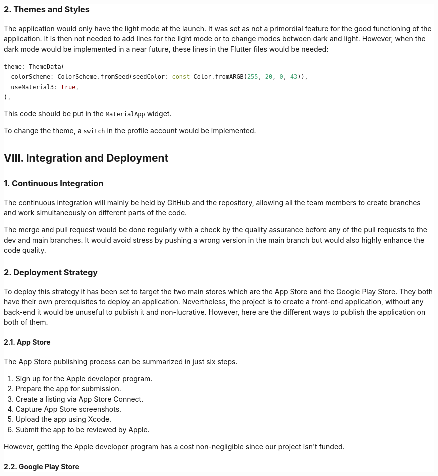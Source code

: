 ### 2. Themes and Styles


The application would only have the light mode at the launch. It was set as not a primordial feature for the good functioning of the application. It is then not needed to add lines for the light mode or to change modes between dark and light.
However, when the dark mode would be implemented in a near future, these lines in the Flutter files would be needed:
```Dart
theme: ThemeData(
  colorScheme: ColorScheme.fromSeed(seedColor: const Color.fromARGB(255, 20, 0, 43)),
  useMaterial3: true,
),
```
This code should be put in the ``MaterialApp`` widget.

To change the theme, a ``switch`` in the profile account would be implemented.

## VIII. Integration and Deployment

### 1. Continuous Integration


The continuous integration will mainly be held by GitHub and the repository, allowing all the team members to create branches and work simultaneously on different parts of the code. 

The merge and pull request would be done regularly with a check by the quality assurance before any of the pull requests to the dev and main branches. It would avoid stress by pushing a wrong version in the main branch but would also highly enhance the code quality.

### 2. Deployment Strategy


To deploy this strategy it has been set to target the two main stores which are the App Store and the Google Play Store. They both have their own prerequisites to deploy an application.
Nevertheless, the project is to create a front-end application, without any back-end it would be unuseful to publish it and non-lucrative.
However, here are the different ways to publish the application on both of them.

#### 2.1. App Store

The App Store publishing process can be summarized in just six steps.

1. Sign up for the Apple developer program.
2. Prepare the app for submission.
3. Create a listing via App Store Connect.
4. Capture App Store screenshots.
5. Upload the app using Xcode.
6. Submit the app to be reviewed by Apple.

However, getting the Apple developer program has a cost non-negligible since our project isn't funded.

#### 2.2. Google Play Store
